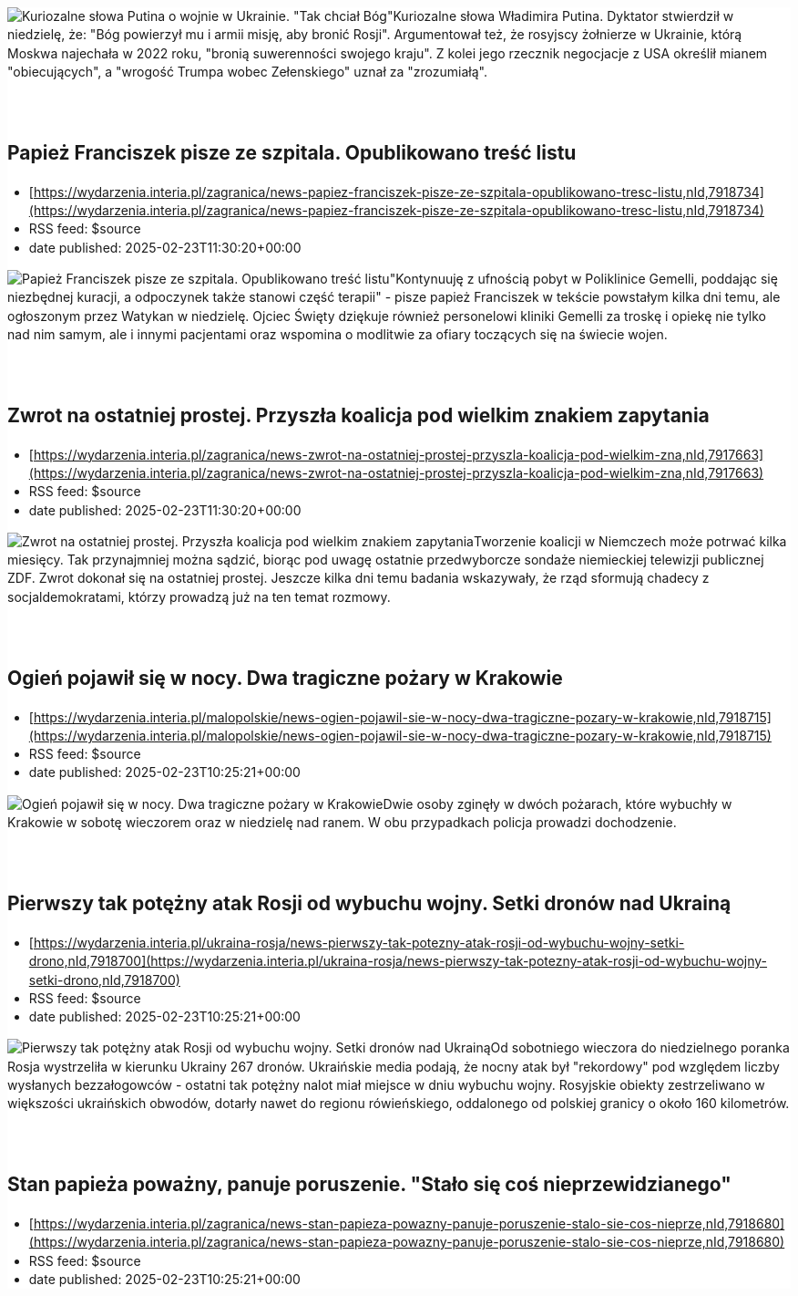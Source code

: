 <p><a href="https://wydarzenia.interia.pl/ukraina-rosja/news-kuriozalne-slowa-putina-o-wojnie-w-ukrainie-tak-chcial-bog,nId,7918717"><img src="https://i.iplsc.com/kuriozalne-slowa-putina-o-wojnie-w-ukrainie-tak-chcial-bog/000KNGXL9AON867G-C321.jpg" alt="Kuriozalne słowa Putina o wojnie w Ukrainie. &quot;Tak chciał Bóg&quot;" align="left" /></a>Kuriozalne słowa Władimira Putina. Dyktator stwierdził w niedzielę, że: &quot;Bóg powierzył mu i armii misję, aby bronić Rosji&quot;. Argumentował też, że rosyjscy żołnierze w Ukrainie, którą Moskwa najechała w 2022 roku, &quot;bronią suwerenności swojego kraju&quot;. Z kolei jego rzecznik negocjacje z USA określił mianem &quot;obiecujących&quot;, a &quot;wrogość Trumpa wobec Zełenskiego&quot; uznał za &quot;zrozumiałą&quot;.</p><br clear="all" />

## Papież Franciszek pisze ze szpitala. Opublikowano treść listu
 - [https://wydarzenia.interia.pl/zagranica/news-papiez-franciszek-pisze-ze-szpitala-opublikowano-tresc-listu,nId,7918734](https://wydarzenia.interia.pl/zagranica/news-papiez-franciszek-pisze-ze-szpitala-opublikowano-tresc-listu,nId,7918734)
 - RSS feed: $source
 - date published: 2025-02-23T11:30:20+00:00

<p><a href="https://wydarzenia.interia.pl/zagranica/news-papiez-franciszek-pisze-ze-szpitala-opublikowano-tresc-listu,nId,7918734"><img src="https://i.iplsc.com/papiez-franciszek-pisze-ze-szpitala-opublikowano-tresc-listu/000KNGVMBBQPFYM8-C321.jpg" alt="Papież Franciszek pisze ze szpitala. Opublikowano treść listu" align="left" /></a>&quot;Kontynuuję z ufnością pobyt w Poliklinice Gemelli, poddając się niezbędnej kuracji, a odpoczynek także stanowi część terapii&quot; - pisze papież Franciszek w tekście powstałym kilka dni temu, ale ogłoszonym przez Watykan w niedzielę. Ojciec Święty dziękuje również personelowi kliniki Gemelli za troskę i opiekę nie tylko nad nim samym, ale i innymi pacjentami oraz wspomina o modlitwie za ofiary toczących się na świecie wojen.</p><br clear="all" />

## Zwrot na ostatniej prostej. Przyszła koalicja pod wielkim znakiem zapytania
 - [https://wydarzenia.interia.pl/zagranica/news-zwrot-na-ostatniej-prostej-przyszla-koalicja-pod-wielkim-zna,nId,7917663](https://wydarzenia.interia.pl/zagranica/news-zwrot-na-ostatniej-prostej-przyszla-koalicja-pod-wielkim-zna,nId,7917663)
 - RSS feed: $source
 - date published: 2025-02-23T11:30:20+00:00

<p><a href="https://wydarzenia.interia.pl/zagranica/news-zwrot-na-ostatniej-prostej-przyszla-koalicja-pod-wielkim-zna,nId,7917663"><img src="https://i.iplsc.com/zwrot-na-ostatniej-prostej-przyszla-koalicja-pod-wielkim-zna/000KN9B6RUYAIO0X-C321.jpg" alt="Zwrot na ostatniej prostej. Przyszła koalicja pod wielkim znakiem zapytania" align="left" /></a>Tworzenie koalicji w Niemczech może potrwać kilka miesięcy. Tak przynajmniej można sądzić, biorąc pod uwagę ostatnie przedwyborcze sondaże niemieckiej telewizji publicznej ZDF. Zwrot dokonał się na ostatniej prostej. Jeszcze kilka dni temu badania wskazywały, że rząd sformują chadecy z socjaldemokratami, którzy prowadzą już na ten temat rozmowy. </p><br clear="all" />

## Ogień pojawił się w nocy. Dwa tragiczne pożary w Krakowie
 - [https://wydarzenia.interia.pl/malopolskie/news-ogien-pojawil-sie-w-nocy-dwa-tragiczne-pozary-w-krakowie,nId,7918715](https://wydarzenia.interia.pl/malopolskie/news-ogien-pojawil-sie-w-nocy-dwa-tragiczne-pozary-w-krakowie,nId,7918715)
 - RSS feed: $source
 - date published: 2025-02-23T10:25:21+00:00

<p><a href="https://wydarzenia.interia.pl/malopolskie/news-ogien-pojawil-sie-w-nocy-dwa-tragiczne-pozary-w-krakowie,nId,7918715"><img src="https://i.iplsc.com/ogien-pojawil-sie-w-nocy-dwa-tragiczne-pozary-w-krakowie/000KAGPD2M2CJR7P-C321.jpg" alt="Ogień pojawił się w nocy. Dwa tragiczne pożary w Krakowie" align="left" /></a>Dwie osoby zginęły w dwóch pożarach, które wybuchły w Krakowie w sobotę wieczorem oraz w niedzielę nad ranem. W obu przypadkach policja prowadzi dochodzenie.</p><br clear="all" />

## Pierwszy tak potężny atak Rosji od wybuchu wojny. Setki dronów nad Ukrainą
 - [https://wydarzenia.interia.pl/ukraina-rosja/news-pierwszy-tak-potezny-atak-rosji-od-wybuchu-wojny-setki-drono,nId,7918700](https://wydarzenia.interia.pl/ukraina-rosja/news-pierwszy-tak-potezny-atak-rosji-od-wybuchu-wojny-setki-drono,nId,7918700)
 - RSS feed: $source
 - date published: 2025-02-23T10:25:21+00:00

<p><a href="https://wydarzenia.interia.pl/ukraina-rosja/news-pierwszy-tak-potezny-atak-rosji-od-wybuchu-wojny-setki-drono,nId,7918700"><img src="https://i.iplsc.com/pierwszy-tak-potezny-atak-rosji-od-wybuchu-wojny-setki-drono/000KNGLC9AL640ND-C321.jpg" alt="Pierwszy tak potężny atak Rosji od wybuchu wojny. Setki dronów nad Ukrainą" align="left" /></a>Od sobotniego wieczora do niedzielnego poranka Rosja wystrzeliła w kierunku Ukrainy 267 dronów. Ukraińskie media podają, że nocny atak był &quot;rekordowy&quot; pod względem liczby wysłanych bezzałogowców - ostatni tak potężny nalot miał miejsce w dniu wybuchu wojny. Rosyjskie obiekty zestrzeliwano w większości ukraińskich obwodów, dotarły nawet do regionu rówieńskiego, oddalonego od polskiej granicy o około 160 kilometrów.</p><br clear="all" />

## Stan papieża poważny, panuje poruszenie. "Stało się coś nieprzewidzianego"
 - [https://wydarzenia.interia.pl/zagranica/news-stan-papieza-powazny-panuje-poruszenie-stalo-sie-cos-nieprze,nId,7918680](https://wydarzenia.interia.pl/zagranica/news-stan-papieza-powazny-panuje-poruszenie-stalo-sie-cos-nieprze,nId,7918680)
 - RSS feed: $source
 - date published: 2025-02-23T10:25:21+00:00
